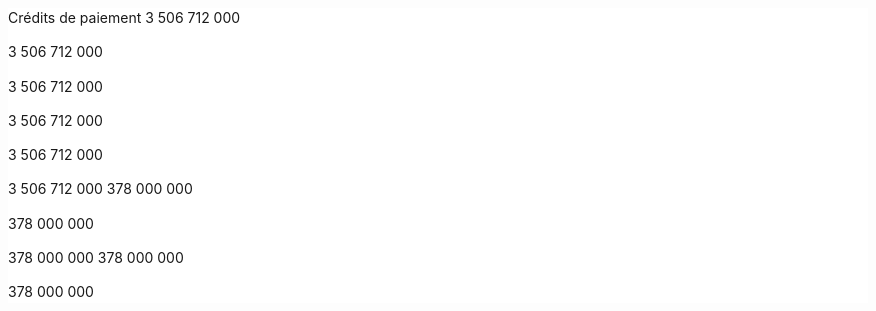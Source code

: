 Crédits 
de paiement
3 506 712 000 
 
 
 
 
 
 
 
 
 
 
 
3 506 712 000 
 
 
 
 
 
 
 
3 506 712 000 
 
 
 
3 506 712 000 
 
 
 
 
 
 
 
 
 
 
 
3 506 712 000 
 
 
 
 
 
 
 
3 506 712 000
378 000 000 
 
 
 
 
 
 
 
 
 
 
 
378 000 000 
 
 
 
 
 
 
 
378 000 000
378 000 000 
 
 
 
 
 
 
 
 
 
 
 
378 000 000 
 
